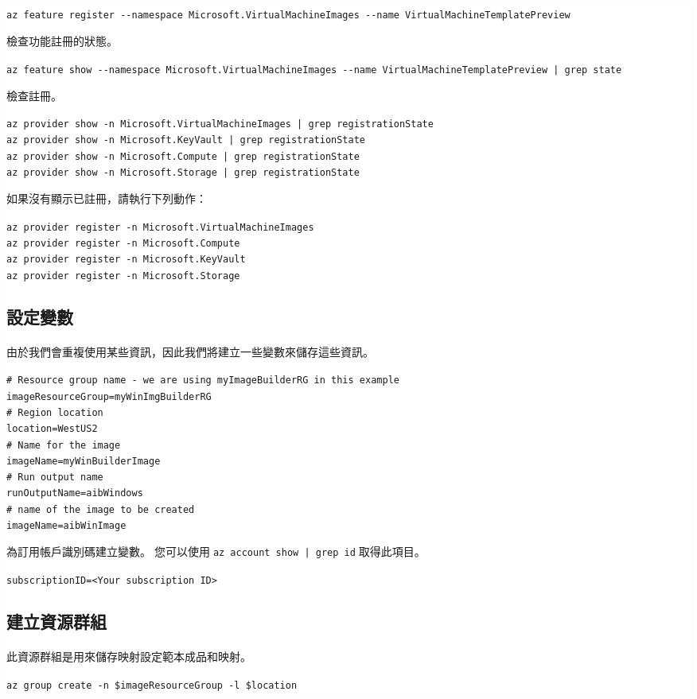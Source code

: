 ```azurecli-interactive
az feature register --namespace Microsoft.VirtualMachineImages --name VirtualMachineTemplatePreview
```

檢查功能註冊的狀態。

```azurecli-interactive
az feature show --namespace Microsoft.VirtualMachineImages --name VirtualMachineTemplatePreview | grep state
```

檢查註冊。

```azurecli-interactive
az provider show -n Microsoft.VirtualMachineImages | grep registrationState
az provider show -n Microsoft.KeyVault | grep registrationState
az provider show -n Microsoft.Compute | grep registrationState
az provider show -n Microsoft.Storage | grep registrationState
```

如果沒有顯示已註冊，請執行下列動作：

```azurecli-interactive
az provider register -n Microsoft.VirtualMachineImages
az provider register -n Microsoft.Compute
az provider register -n Microsoft.KeyVault
az provider register -n Microsoft.Storage
```


## <a name="set-variables"></a>設定變數

由於我們會重複使用某些資訊，因此我們將建立一些變數來儲存這些資訊。


```azurecli-interactive
# Resource group name - we are using myImageBuilderRG in this example
imageResourceGroup=myWinImgBuilderRG
# Region location 
location=WestUS2
# Name for the image 
imageName=myWinBuilderImage
# Run output name
runOutputName=aibWindows
# name of the image to be created
imageName=aibWinImage
```

為訂用帳戶識別碼建立變數。 您可以使用 `az account show | grep id` 取得此項目。

```azurecli-interactive
subscriptionID=<Your subscription ID>
```
## <a name="create-a-resource-group"></a>建立資源群組
此資源群組是用來儲存映射設定範本成品和映射。


```azurecli-interactive
az group create -n $imageResourceGroup -l $location
```
